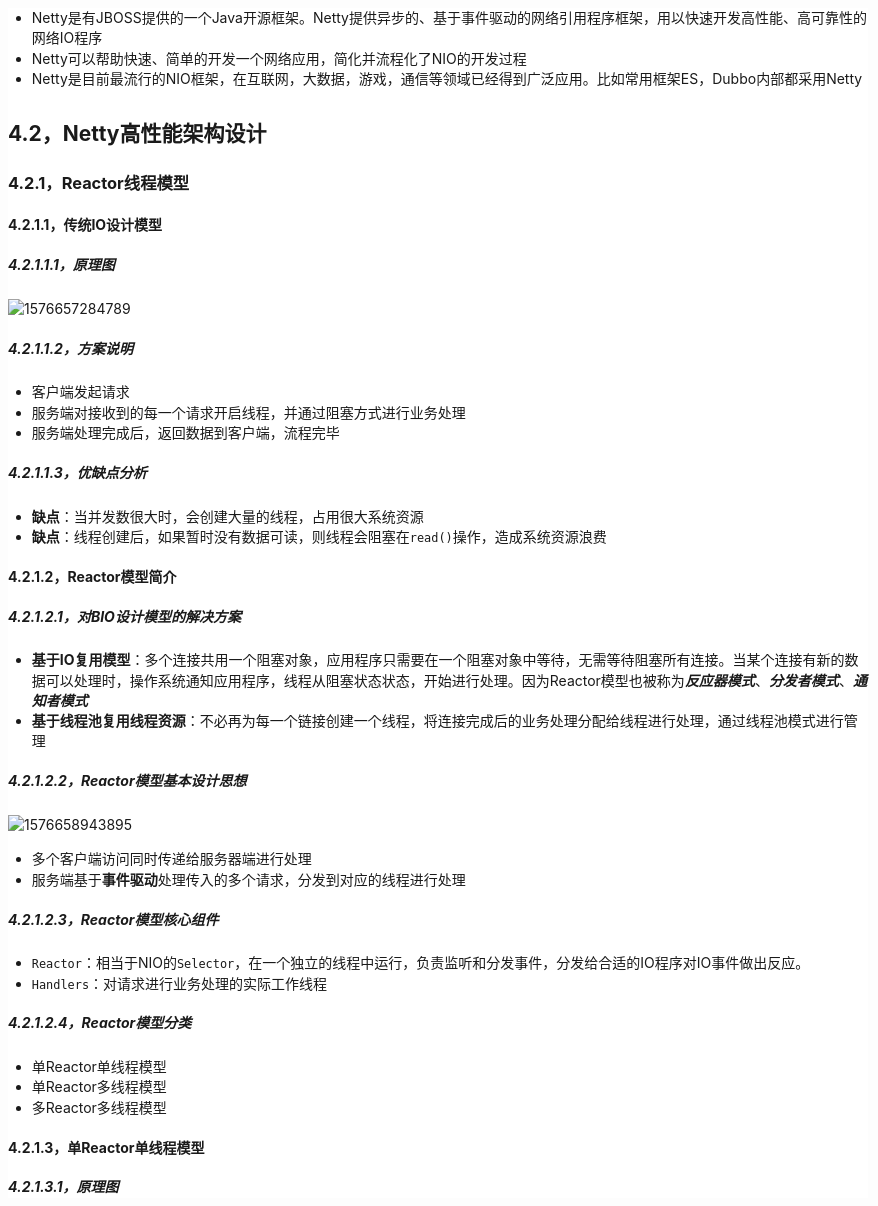 * Netty是有JBOSS提供的一个Java开源框架。Netty提供异步的、基于事件驱动的网络引用程序框架，用以快速开发高性能、高可靠性的网络IO程序
* Netty可以帮助快速、简单的开发一个网络应用，简化并流程化了NIO的开发过程
* Netty是目前最流行的NIO框架，在互联网，大数据，游戏，通信等领域已经得到广泛应用。比如常用框架ES，Dubbo内部都采用Netty

## 4.2，Netty高性能架构设计

### 4.2.1，Reactor线程模型

#### 4.2.1.1，传统IO设计模型

##### 4.2.1.1.1，原理图

![1576657284789](E:\gitrepository\study\note\image\nio\1576657284789.png)

##### 4.2.1.1.2，方案说明

* 客户端发起请求
* 服务端对接收到的每一个请求开启线程，并通过阻塞方式进行业务处理
* 服务端处理完成后，返回数据到客户端，流程完毕

##### 4.2.1.1.3，优缺点分析

* **缺点**：当并发数很大时，会创建大量的线程，占用很大系统资源
* **缺点**：线程创建后，如果暂时没有数据可读，则线程会阻塞在`read()`操作，造成系统资源浪费

#### 4.2.1.2，Reactor模型简介

##### 4.2.1.2.1，对BIO设计模型的解决方案

* **基于IO复用模型**：多个连接共用一个阻塞对象，应用程序只需要在一个阻塞对象中等待，无需等待阻塞所有连接。当某个连接有新的数据可以处理时，操作系统通知应用程序，线程从阻塞状态状态，开始进行处理。因为Reactor模型也被称为***反应器模式***、***分发者模式***、***通知者模式***
* **基于线程池复用线程资源**：不必再为每一个链接创建一个线程，将连接完成后的业务处理分配给线程进行处理，通过线程池模式进行管理

##### 4.2.1.2.2，Reactor模型基本设计思想

![1576658943895](E:\gitrepository\study\note\image\nio\1576658943895.png)

* 多个客户端访问同时传递给服务器端进行处理
* 服务端基于**事件驱动**处理传入的多个请求，分发到对应的线程进行处理

##### 4.2.1.2.3，Reactor模型核心组件

* `Reactor`：相当于NIO的`Selector`，在一个独立的线程中运行，负责监听和分发事件，分发给合适的IO程序对IO事件做出反应。
* `Handlers`：对请求进行业务处理的实际工作线程

##### 4.2.1.2.4，Reactor模型分类

* 单Reactor单线程模型
* 单Reactor多线程模型
* 多Reactor多线程模型

#### 4.2.1.3，单Reactor单线程模型

##### 4.2.1.3.1，原理图
